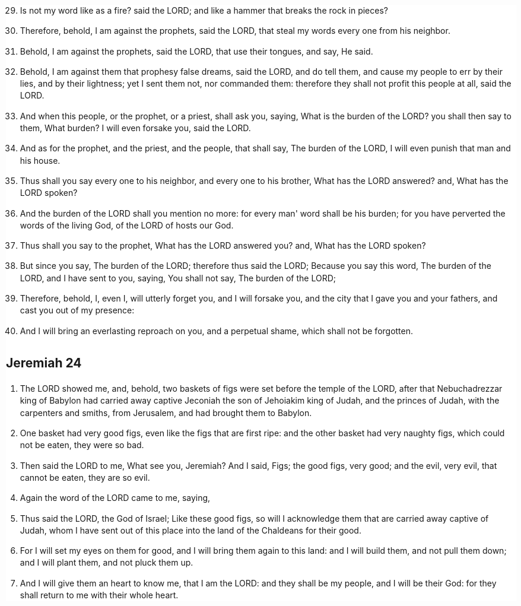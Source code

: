 29. Is not my word like as a fire? said the LORD; and like a hammer that breaks the rock in pieces?

30. Therefore, behold, I am against the prophets, said the LORD, that steal my words every one from his neighbor.

31. Behold, I am against the prophets, said the LORD, that use their tongues, and say, He said.

32. Behold, I am against them that prophesy false dreams, said the LORD, and do tell them, and cause my people to err by their lies, and by their lightness; yet I sent them not, nor commanded them: therefore they shall not profit this people at all, said the LORD.

33. And when this people, or the prophet, or a priest, shall ask you, saying, What is the burden of the LORD? you shall then say to them, What burden? I will even forsake you, said the LORD.

34. And as for the prophet, and the priest, and the people, that shall say, The burden of the LORD, I will even punish that man and his house.

35. Thus shall you say every one to his neighbor, and every one to his brother, What has the LORD answered? and, What has the LORD spoken?

36. And the burden of the LORD shall you mention no more: for every man' word shall be his burden; for you have perverted the words of the living God, of the LORD of hosts our God.

37. Thus shall you say to the prophet, What has the LORD answered you? and, What has the LORD spoken?

38. But since you say, The burden of the LORD; therefore thus said the LORD; Because you say this word, The burden of the LORD, and I have sent to you, saying, You shall not say, The burden of the LORD;

39. Therefore, behold, I, even I, will utterly forget you, and I will forsake you, and the city that I gave you and your fathers, and cast you out of my presence:

40. And I will bring an everlasting reproach on you, and a perpetual shame, which shall not be forgotten.

## Jeremiah 24

1. The LORD showed me, and, behold, two baskets of figs were set before the temple of the LORD, after that Nebuchadrezzar king of Babylon had carried away captive Jeconiah the son of Jehoiakim king of Judah, and the princes of Judah, with the carpenters and smiths, from Jerusalem, and had brought them to Babylon.

2. One basket had very good figs, even like the figs that are first ripe: and the other basket had very naughty figs, which could not be eaten, they were so bad.

3. Then said the LORD to me, What see you, Jeremiah? And I said, Figs; the good figs, very good; and the evil, very evil, that cannot be eaten, they are so evil.

4. Again the word of the LORD came to me, saying,

5. Thus said the LORD, the God of Israel; Like these good figs, so will I acknowledge them that are carried away captive of Judah, whom I have sent out of this place into the land of the Chaldeans for their good.

6. For I will set my eyes on them for good, and I will bring them again to this land: and I will build them, and not pull them down; and I will plant them, and not pluck them up.

7. And I will give them an heart to know me, that I am the LORD: and they shall be my people, and I will be their God: for they shall return to me with their whole heart.

